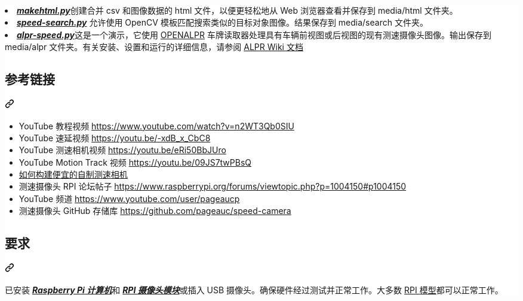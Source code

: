 <li _msttexthash="449807215" _msthash="394"><a href="https://github.com/pageauc/speed-camera/wiki/How-to-View-Data#view-combined-imagedata-html-pages-on-a-web-browser" _istranslated="1"><em _istranslated="1"><strong _istranslated="1">makehtml.py</strong></em></a>创建合并 csv 和图像数据的 html 文件，以便更轻松地从 Web 浏览器查看并保存到 media/html 文件夹。</li>
<li _msttexthash="399964110" _msthash="395"><a href="https://github.com/pageauc/rpi-speed-camera/wiki/How-to-Run-speed-search.py" _istranslated="1"><em _istranslated="1"><strong _istranslated="1">speed-search.py</strong></em></a> 允许使用 OpenCV 模板匹配搜索类似的目标对象图像。结果保存到 media/search 文件夹。</li>
<li _msttexthash="1619497724" _msthash="396"><a href="https://github.com/pageauc/speed-camera/wiki/alpr-speed.py---Process-speed-images-with-OPENALPR-Automatic-License-Plate-Reader" _istranslated="1"><em _istranslated="1"><strong _istranslated="1">alpr-speed.py</strong></em></a>这是一个演示，它使用 <a href="https://github.com/openalpr/openalpr" _istranslated="1">OPENALPR</a> 车牌读取器处理具有车辆前视图或后视图的现有测速摄像头图像。输出保存到 media/alpr 文件夹。有关安装、设置和运行的详细信息，请参阅 <a href="https://github.com/pageauc/speed-camera/wiki/alpr-speed.py---Process-speed-images-with-OPENALPR-Automatic-License-Plate-Reader" _istranslated="1">ALPR Wiki 文档</a></li>
</ul>
<div class="markdown-heading" dir="auto"><h2 tabindex="-1" class="heading-element" dir="auto" _msttexthash="13138190" _msthash="397">参考链接</h2><a id="user-content-reference-links" class="anchor" aria-label="永久链接：参考链接" href="#reference-links" _mstaria-label="584298" _msthash="398"><svg class="octicon octicon-link" viewBox="0 0 16 16" version="1.1" width="16" height="16" aria-hidden="true"><path d="m7.775 3.275 1.25-1.25a3.5 3.5 0 1 1 4.95 4.95l-2.5 2.5a3.5 3.5 0 0 1-4.95 0 .751.751 0 0 1 .018-1.042.751.751 0 0 1 1.042-.018 1.998 1.998 0 0 0 2.83 0l2.5-2.5a2.002 2.002 0 0 0-2.83-2.83l-1.25 1.25a.751.751 0 0 1-1.042-.018.751.751 0 0 1-.018-1.042Zm-4.69 9.64a1.998 1.998 0 0 0 2.83 0l1.25-1.25a.751.751 0 0 1 1.042.018.751.751 0 0 1 .018 1.042l-1.25 1.25a3.5 3.5 0 1 1-4.95-4.95l2.5-2.5a3.5 3.5 0 0 1 4.95 0 .751.751 0 0 1-.018 1.042.751.751 0 0 1-1.042.018 1.998 1.998 0 0 0-2.83 0l-2.5 2.5a1.998 1.998 0 0 0 0 2.83Z"></path></svg></a></div>
<ul dir="auto">
<li _msttexthash="28818465" _msthash="399">YouTube 教程视频 <a href="https://www.youtube.com/watch?v=n2WT3Qb0SIU" rel="nofollow" _istranslated="1">https://www.youtube.com/watch?v=n2WT3Qb0SIU</a></li>
<li _msttexthash="28526537" _msthash="400">YouTube 速延视频 <a href="https://youtu.be/-xdB_x_CbC8" rel="nofollow" _istranslated="1">https://youtu.be/-xdB_x_CbC8</a></li>
<li _msttexthash="43540055" _msthash="401">YouTube 测速相机视频 <a href="https://youtu.be/eRi50BbJUro" rel="nofollow" _istranslated="1">https://youtu.be/eRi50BbJUro</a></li>
<li _msttexthash="26327288" _msthash="402">YouTube Motion Track 视频 <a href="https://youtu.be/09JS7twPBsQ" rel="nofollow" _istranslated="1">https://youtu.be/09JS7twPBsQ</a></li>
<li><a href="https://mass.streetsblog.org/2021/02/26/how-to-build-a-homemade-speed-camera/" rel="nofollow" _msttexthash="59948226" _msthash="403">如何构建便宜的自制测速相机</a></li>
<li _msttexthash="41532660" _msthash="404">测速摄像头 RPI 论坛帖子 <a href="https://www.raspberrypi.org/forums/viewtopic.php?p=1004150#p1004150" rel="nofollow" _istranslated="1">https://www.raspberrypi.org/forums/viewtopic.php?p=1004150#p1004150</a></li>
<li _msttexthash="16022370" _msthash="405">YouTube 频道 <a href="https://www.youtube.com/user/pageaucp" rel="nofollow" _istranslated="1">https://www.youtube.com/user/pageaucp</a></li>
<li _msttexthash="34263541" _msthash="406">测速摄像头 GitHub 存储库 <a href="https://github.com/pageauc/speed-camera" _istranslated="1">https://github.com/pageauc/speed-camera</a></li>
</ul>
<div class="markdown-heading" dir="auto"><h2 tabindex="-1" class="heading-element" dir="auto" _msttexthash="6085547" _msthash="407">要求</h2><a id="user-content-requirements" class="anchor" aria-label="永久链接： 要求" href="#requirements" _mstaria-label="524849" _msthash="408"><svg class="octicon octicon-link" viewBox="0 0 16 16" version="1.1" width="16" height="16" aria-hidden="true"><path d="m7.775 3.275 1.25-1.25a3.5 3.5 0 1 1 4.95 4.95l-2.5 2.5a3.5 3.5 0 0 1-4.95 0 .751.751 0 0 1 .018-1.042.751.751 0 0 1 1.042-.018 1.998 1.998 0 0 0 2.83 0l2.5-2.5a2.002 2.002 0 0 0-2.83-2.83l-1.25 1.25a.751.751 0 0 1-1.042-.018.751.751 0 0 1-.018-1.042Zm-4.69 9.64a1.998 1.998 0 0 0 2.83 0l1.25-1.25a.751.751 0 0 1 1.042.018.751.751 0 0 1 .018 1.042l-1.25 1.25a3.5 3.5 0 1 1-4.95-4.95l2.5-2.5a3.5 3.5 0 0 1 4.95 0 .751.751 0 0 1-.018 1.042.751.751 0 0 1-1.042.018 1.998 1.998 0 0 0-2.83 0l-2.5 2.5a1.998 1.998 0 0 0 0 2.83Z"></path></svg></a></div>
<p dir="auto" _msttexthash="3962705773" _msthash="409">已安装 <a href="https://www.raspberrypi.org/documentation/setup/" rel="nofollow" _istranslated="1"><em _istranslated="1"><strong _istranslated="1">Raspberry Pi 计算机</strong></em></a>和 <a href="https://www.raspberrypi.org/documentation/usage/camera/" rel="nofollow" _istranslated="1"><em _istranslated="1"><strong _istranslated="1">RPI 摄像头模块</strong></em></a>或插入 USB 摄像头。确保硬件经过测试并正常工作。大多数 <a href="https://www.raspberrypi.org/products/" rel="nofollow" _istranslated="1">RPI 模型</a>都可以正常工作。